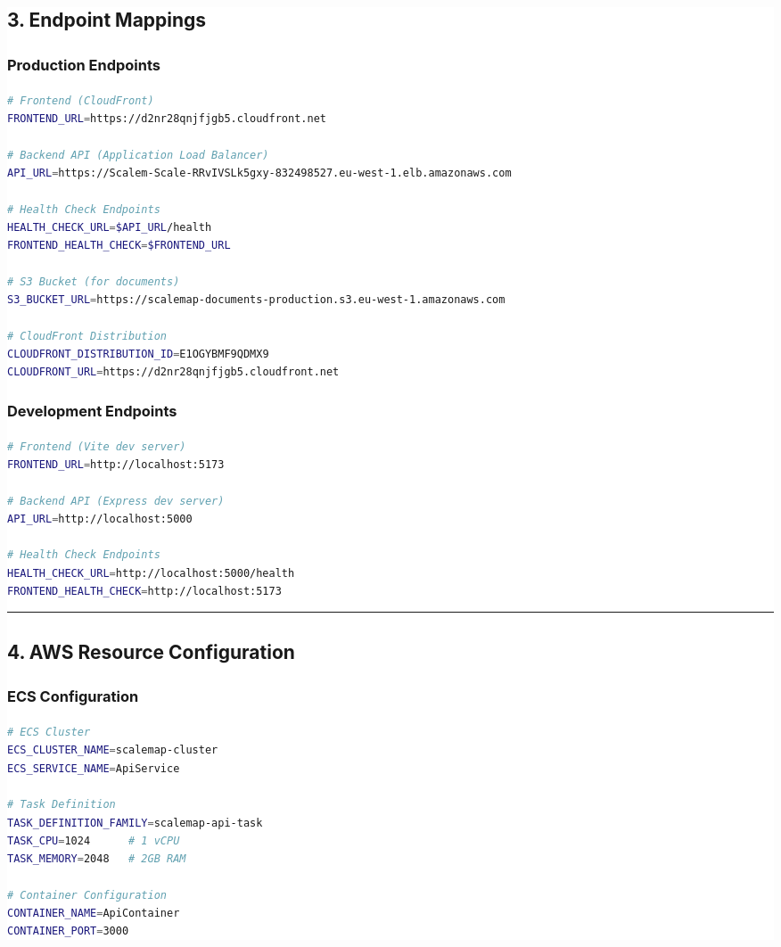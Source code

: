
## 3. **Endpoint Mappings**

### **Production Endpoints**
```bash
# Frontend (CloudFront)
FRONTEND_URL=https://d2nr28qnjfjgb5.cloudfront.net

# Backend API (Application Load Balancer)
API_URL=https://Scalem-Scale-RRvIVSLk5gxy-832498527.eu-west-1.elb.amazonaws.com

# Health Check Endpoints
HEALTH_CHECK_URL=$API_URL/health
FRONTEND_HEALTH_CHECK=$FRONTEND_URL

# S3 Bucket (for documents)
S3_BUCKET_URL=https://scalemap-documents-production.s3.eu-west-1.amazonaws.com

# CloudFront Distribution
CLOUDFRONT_DISTRIBUTION_ID=E1OGYBMF9QDMX9
CLOUDFRONT_URL=https://d2nr28qnjfjgb5.cloudfront.net
```

### **Development Endpoints**
```bash
# Frontend (Vite dev server)
FRONTEND_URL=http://localhost:5173

# Backend API (Express dev server)
API_URL=http://localhost:5000

# Health Check Endpoints
HEALTH_CHECK_URL=http://localhost:5000/health
FRONTEND_HEALTH_CHECK=http://localhost:5173
```

---

## 4. **AWS Resource Configuration**

### **ECS Configuration**
```bash
# ECS Cluster
ECS_CLUSTER_NAME=scalemap-cluster
ECS_SERVICE_NAME=ApiService

# Task Definition
TASK_DEFINITION_FAMILY=scalemap-api-task
TASK_CPU=1024      # 1 vCPU
TASK_MEMORY=2048   # 2GB RAM

# Container Configuration
CONTAINER_NAME=ApiContainer
CONTAINER_PORT=3000
```
